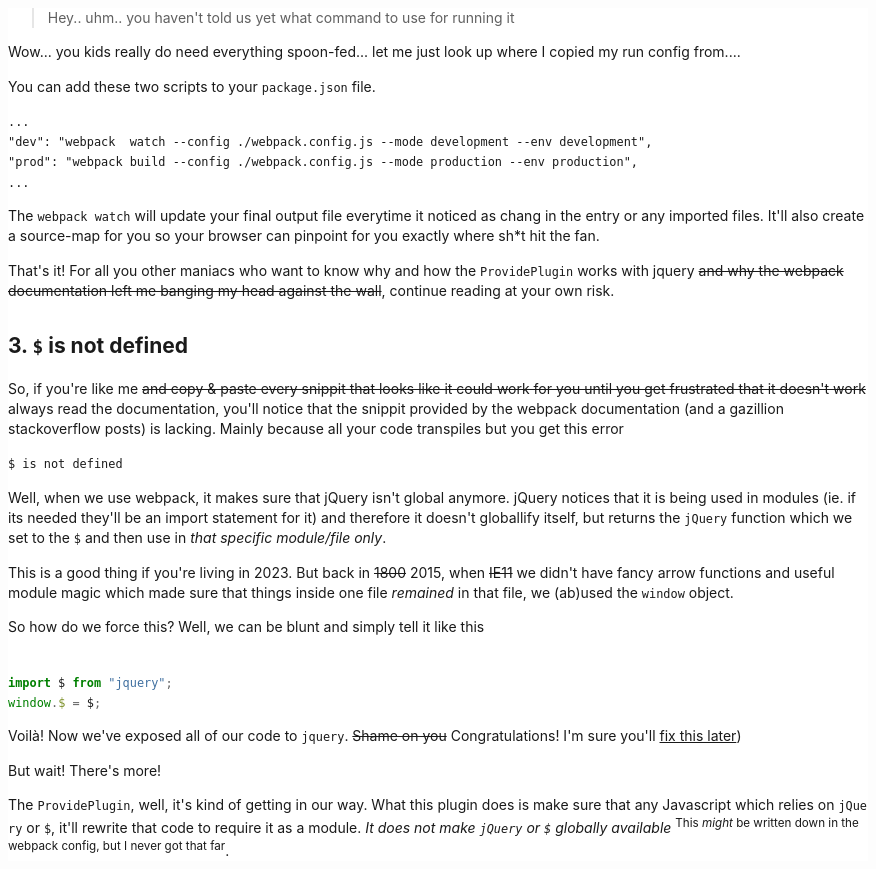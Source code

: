 > Hey.. uhm.. you haven't told us yet what command to use for running it

Wow... you kids really do need everything spoon-fed... let me just look up where I copied my run config from....

You can add these two scripts to your `package.json` file.

```
...
"dev": "webpack  watch --config ./webpack.config.js --mode development --env development",
"prod": "webpack build --config ./webpack.config.js --mode production --env production",
...
```
The `webpack watch` will update your final output file everytime it noticed as chang in the entry or any imported files. It'll also create a source-map for you so your browser can pinpoint for you exactly where sh*t hit the fan.

That's it! For all you other maniacs who want to know why and how the `ProvidePlugin` works with jquery ~~and why the webpack documentation left me banging my head against the wall~~, continue reading at your own risk.

## 3. `$` is not defined

So, if you're like me ~~and copy & paste every snippit that looks like it could work for you until you get frustrated that it doesn't work~~ always read the documentation, you'll notice that the snippit provided by the webpack documentation (and a gazillion stackoverflow posts) is lacking. Mainly because all your code transpiles but you get this error

```
$ is not defined
```

Well, when we use webpack, it makes sure that jQuery isn't global anymore. jQuery notices that it is being used in modules (ie. if its needed they'll be an import statement for it) and therefore it doesn't globallify itself, but returns the `jQuery` function which we set to the `$` and then use in _that specific module/file only_.

This is a good thing if you're living in 2023. But back in ~~1800~~ 2015, when ~~IE11~~ we didn't have fancy arrow functions and useful module magic which made sure that things inside one file _remained_ in that file, we (ab)used the `window` object.

So how do we force this? Well, we can be blunt and simply tell it like this

```javascript

import $ from "jquery";
window.$ = $;
```

Voilà! Now we've exposed all of our code to `jquery`. ~~Shame on you~~ Congratulations! I'm sure you'll [fix this later](https://twitter.com/changelog/status/1586882941963091969?lang=en))

But wait! There's more!

The `ProvidePlugin`, well, it's kind of getting in our way. What this plugin does is make sure that any Javascript which relies on `jQuery` or `$`, it'll rewrite that code to require it as a module. _It does not make `jQuery` or `$` globally available_ <sup>This _might_ be written down in the webpack config, but I never got that far</sup>.
